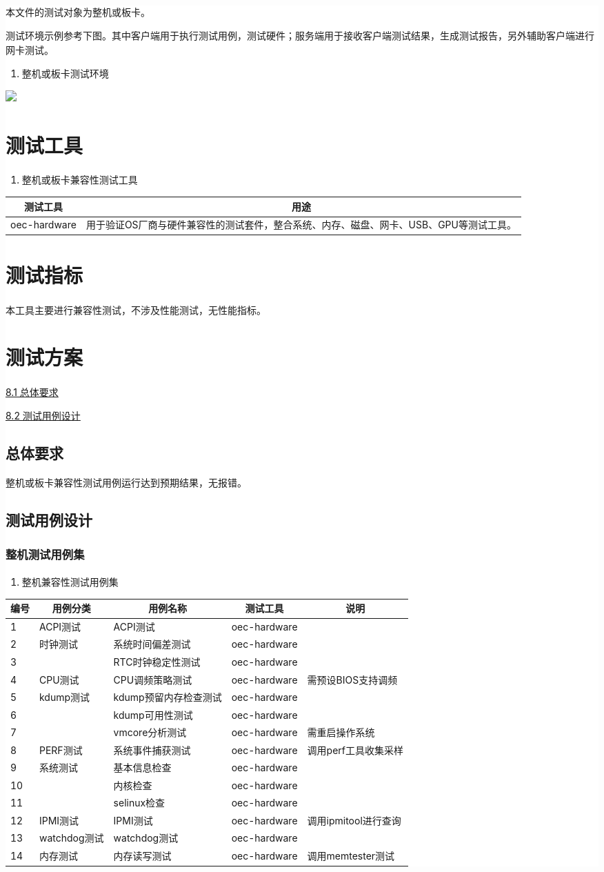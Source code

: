 本文件的测试对象为整机或板卡。

测试环境示例参考下图。其中客户端用于执行测试用例，测试硬件；服务端用于接收客户端测试结果，生成测试报告，另外辅助客户端进行网卡测试。

1.  整机或板卡测试环境

![](docs/a13d7c312025dea97fb0d6c2c636b65d.png)

# 测试工具

1.  整机或板卡兼容性测试工具

| 测试工具 | 用途 |
|---------|------|
| oec-hardware | 用于验证OS厂商与硬件兼容性的测试套件，整合系统、内存、磁盘、网卡、USB、GPU等测试工具。 |

# 测试指标

本工具主要进行兼容性测试，不涉及性能测试，无性能指标。

# 测试方案

[8.1 总体要求](#总体要求)

[8.2 测试用例设计](#测试用例设计)

## 总体要求

整机或板卡兼容性测试用例运行达到预期结果，无报错。

## 测试用例设计

### 整机测试用例集

1.  整机兼容性测试用例集

| **编号** | **用例分类** | **用例名称** | **测试工具** | **说明** |
|----------|-------------|--------------|-------------|----------|
| 1 | ACPI测试  | ACPI测试 | oec-hardware |  |
| 2 | 时钟测试  | 系统时间偏差测试  | oec-hardware | |
| 3 | | RTC时钟稳定性测试 | oec-hardware |  |
| 4 | CPU测试 | CPU调频策略测试 | oec-hardware | 需预设BIOS支持调频 |
| 5 | kdump测试 | kdump预留内存检查测试 | oec-hardware |  |
| 6 | | kdump可用性测试 | oec-hardware |  |
| 7 | | vmcore分析测试 | oec-hardware | 需重启操作系统 |
| 8 | PERF测试 | 系统事件捕获测试 | oec-hardware | 调用perf工具收集采样 |
| 9 | 系统测试 | 基本信息检查 | oec-hardware |  |
| 10 | | 内核检查 | oec-hardware |  |
| 11 | | selinux检查 | oec-hardware |  |
| 12 | IPMI测试 | IPMI测试 | oec-hardware | 调用ipmitool进行查询 |
| 13 | watchdog测试 | watchdog测试 | oec-hardware |  |
| 14 | 内存测试 | 内存读写测试 | oec-hardware | 调用memtester测试 |